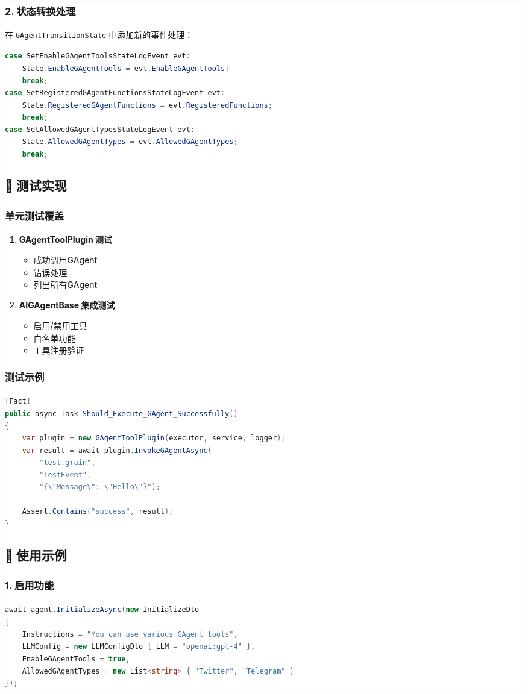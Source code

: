### 2. 状态转换处理

在 `GAgentTransitionState` 中添加新的事件处理：

```csharp
case SetEnableGAgentToolsStateLogEvent evt:
    State.EnableGAgentTools = evt.EnableGAgentTools;
    break;
case SetRegisteredGAgentFunctionsStateLogEvent evt:
    State.RegisteredGAgentFunctions = evt.RegisteredFunctions;
    break;
case SetAllowedGAgentTypesStateLogEvent evt:
    State.AllowedGAgentTypes = evt.AllowedGAgentTypes;
    break;
```

## 🧪 测试实现

### 单元测试覆盖

1. **GAgentToolPlugin 测试**
   - 成功调用GAgent
   - 错误处理
   - 列出所有GAgent

2. **AIGAgentBase 集成测试**
   - 启用/禁用工具
   - 白名单功能
   - 工具注册验证

### 测试示例

```csharp
[Fact]
public async Task Should_Execute_GAgent_Successfully()
{
    var plugin = new GAgentToolPlugin(executor, service, logger);
    var result = await plugin.InvokeGAgentAsync(
        "test.grain", 
        "TestEvent", 
        "{\"Message\": \"Hello\"}");
    
    Assert.Contains("success", result);
}
```

## 🚀 使用示例

### 1. 启用功能

```csharp
await agent.InitializeAsync(new InitializeDto
{
    Instructions = "You can use various GAgent tools",
    LLMConfig = new LLMConfigDto { LLM = "openai:gpt-4" },
    EnableGAgentTools = true,
    AllowedGAgentTypes = new List<string> { "Twitter", "Telegram" }
});
```
